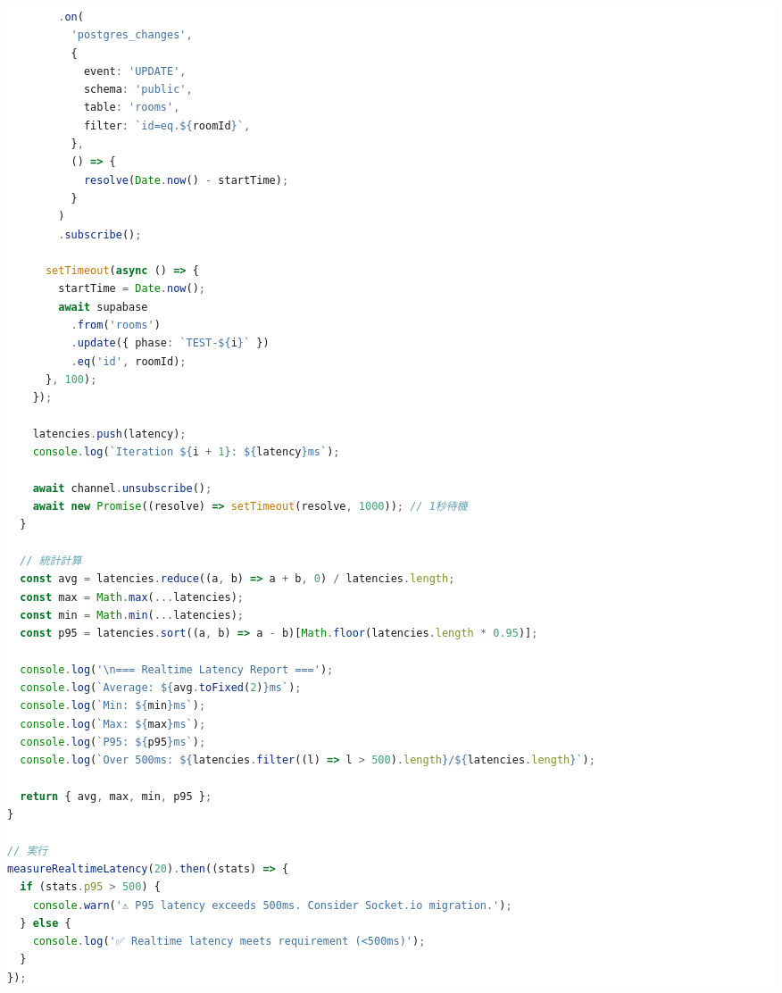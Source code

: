 ```typescript
        .on(
          'postgres_changes',
          {
            event: 'UPDATE',
            schema: 'public',
            table: 'rooms',
            filter: `id=eq.${roomId}`,
          },
          () => {
            resolve(Date.now() - startTime);
          }
        )
        .subscribe();

      setTimeout(async () => {
        startTime = Date.now();
        await supabase
          .from('rooms')
          .update({ phase: `TEST-${i}` })
          .eq('id', roomId);
      }, 100);
    });

    latencies.push(latency);
    console.log(`Iteration ${i + 1}: ${latency}ms`);

    await channel.unsubscribe();
    await new Promise((resolve) => setTimeout(resolve, 1000)); // 1秒待機
  }

  // 統計計算
  const avg = latencies.reduce((a, b) => a + b, 0) / latencies.length;
  const max = Math.max(...latencies);
  const min = Math.min(...latencies);
  const p95 = latencies.sort((a, b) => a - b)[Math.floor(latencies.length * 0.95)];

  console.log('\n=== Realtime Latency Report ===');
  console.log(`Average: ${avg.toFixed(2)}ms`);
  console.log(`Min: ${min}ms`);
  console.log(`Max: ${max}ms`);
  console.log(`P95: ${p95}ms`);
  console.log(`Over 500ms: ${latencies.filter((l) => l > 500).length}/${latencies.length}`);

  return { avg, max, min, p95 };
}

// 実行
measureRealtimeLatency(20).then((stats) => {
  if (stats.p95 > 500) {
    console.warn('⚠️ P95 latency exceeds 500ms. Consider Socket.io migration.');
  } else {
    console.log('✅ Realtime latency meets requirement (<500ms)');
  }
});
```
